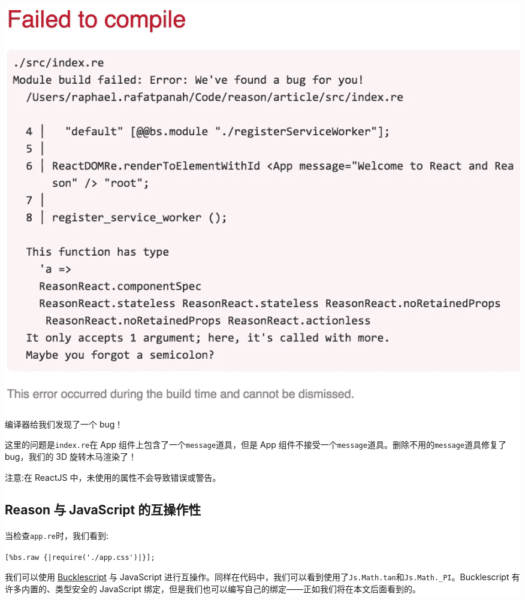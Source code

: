 ![](img/f02ce07ef649220f0fb9f0620367a692.png)

编译器给我们发现了一个 bug！

这里的问题是`index.re`在 App 组件上包含了一个`message`道具，但是 App 组件不接受一个`message`道具。删除不用的`message`道具修复了 bug，我们的 3D 旋转木马渲染了！

注意:在 ReactJS 中，未使用的属性不会导致错误或警告。

## Reason 与 JavaScript 的互操作性

当检查`app.re`时，我们看到:

```
[%bs.raw {|require('./app.css')|}];
```

我们可以使用 [Bucklescript](https://bucklescript.github.io/bucklescript/Manual.html) 与 JavaScript 进行互操作。同样在代码中，我们可以看到使用了`Js.Math.tan`和`Js.Math._PI`。Bucklescript 有许多内置的、类型安全的 JavaScript 绑定，但是我们也可以编写自己的绑定——正如我们将在本文后面看到的。
